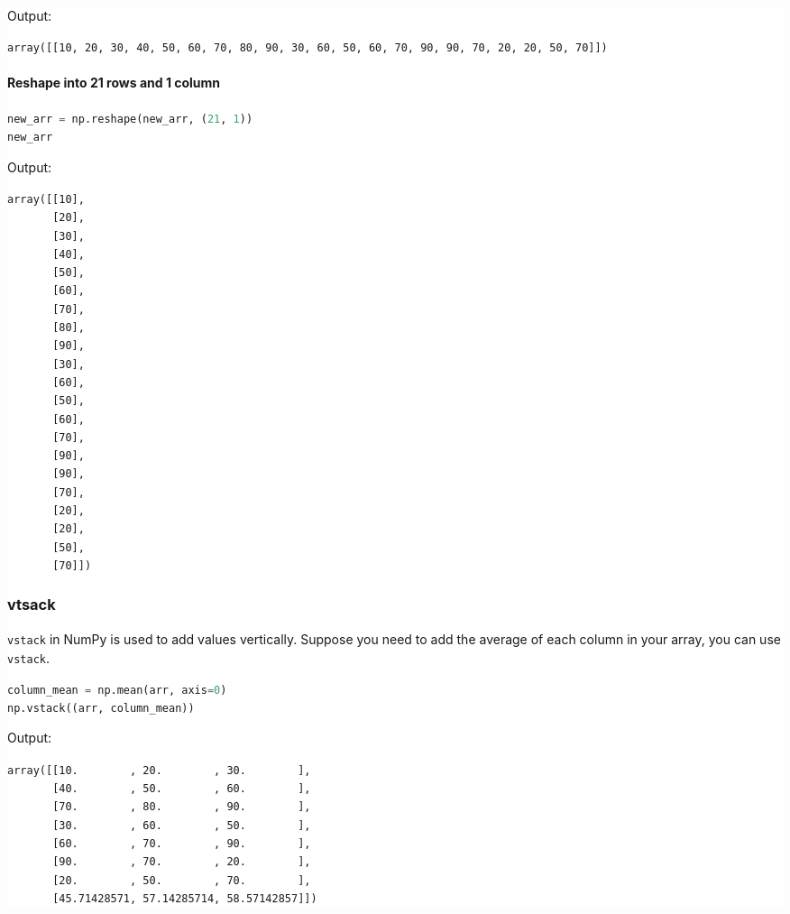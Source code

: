 Output:

```
array([[10, 20, 30, 40, 50, 60, 70, 80, 90, 30, 60, 50, 60, 70, 90, 90, 70, 20, 20, 50, 70]])
```

#### Reshape into 21 rows and 1 column

```python
new_arr = np.reshape(new_arr, (21, 1))
new_arr
```

Output:

```
array([[10],
       [20],
       [30],
       [40],
       [50],
       [60],
       [70],
       [80],
       [90],
       [30],
       [60],
       [50],
       [60],
       [70],
       [90],
       [90],
       [70],
       [20],
       [20],
       [50],
       [70]])
```

### vtsack

`vstack` in NumPy is used to add values vertically. Suppose you need to add the average of each column in your array, you can use `vstack`.

```python
column_mean = np.mean(arr, axis=0)
np.vstack((arr, column_mean))
```

Output:

```
array([[10.        , 20.        , 30.        ],
       [40.        , 50.        , 60.        ],
       [70.        , 80.        , 90.        ],
       [30.        , 60.        , 50.        ],
       [60.        , 70.        , 90.        ],
       [90.        , 70.        , 20.        ],
       [20.        , 50.        , 70.        ],
       [45.71428571, 57.14285714, 58.57142857]])
```
